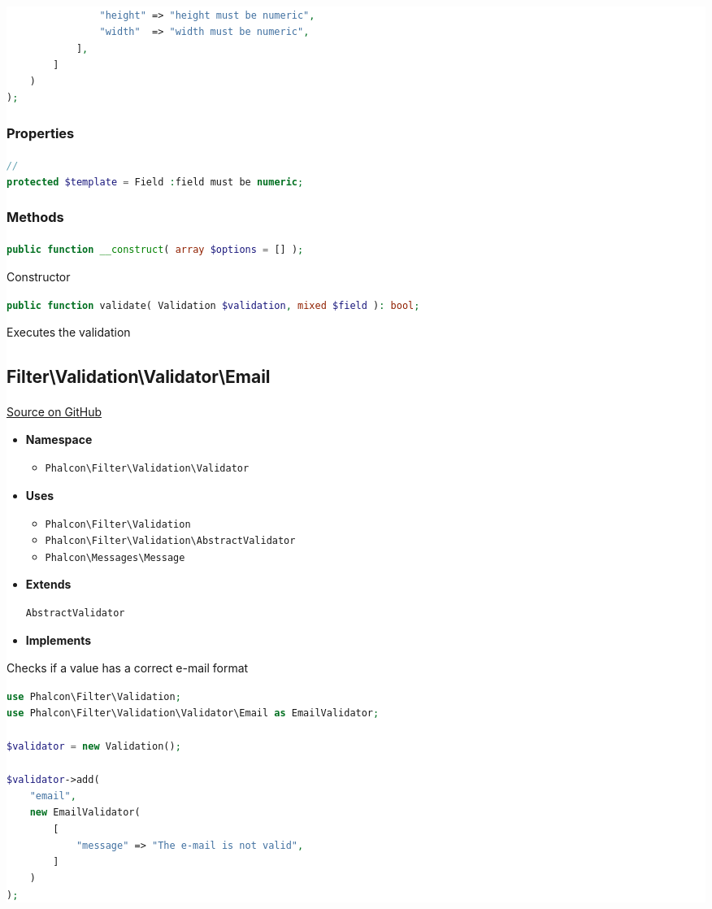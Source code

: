```php
                "height" => "height must be numeric",
                "width"  => "width must be numeric",
            ],
        ]
    )
);
```


### Properties
```php
//
protected $template = Field :field must be numeric;

```

### Methods

```php
public function __construct( array $options = [] );
```
Constructor


```php
public function validate( Validation $validation, mixed $field ): bool;
```
Executes the validation




## Filter\Validation\Validator\Email 

[Source on GitHub](https://github.com/phalcon/cphalcon/blob/4.2.x/phalcon/Filter/Validation/Validator/Email.zep)


-   __Namespace__

    - `Phalcon\Filter\Validation\Validator`

-   __Uses__
    
    - `Phalcon\Filter\Validation`
    - `Phalcon\Filter\Validation\AbstractValidator`
    - `Phalcon\Messages\Message`

-   __Extends__
    
    `AbstractValidator`

-   __Implements__
    

Checks if a value has a correct e-mail format

```php
use Phalcon\Filter\Validation;
use Phalcon\Filter\Validation\Validator\Email as EmailValidator;

$validator = new Validation();

$validator->add(
    "email",
    new EmailValidator(
        [
            "message" => "The e-mail is not valid",
        ]
    )
);

```